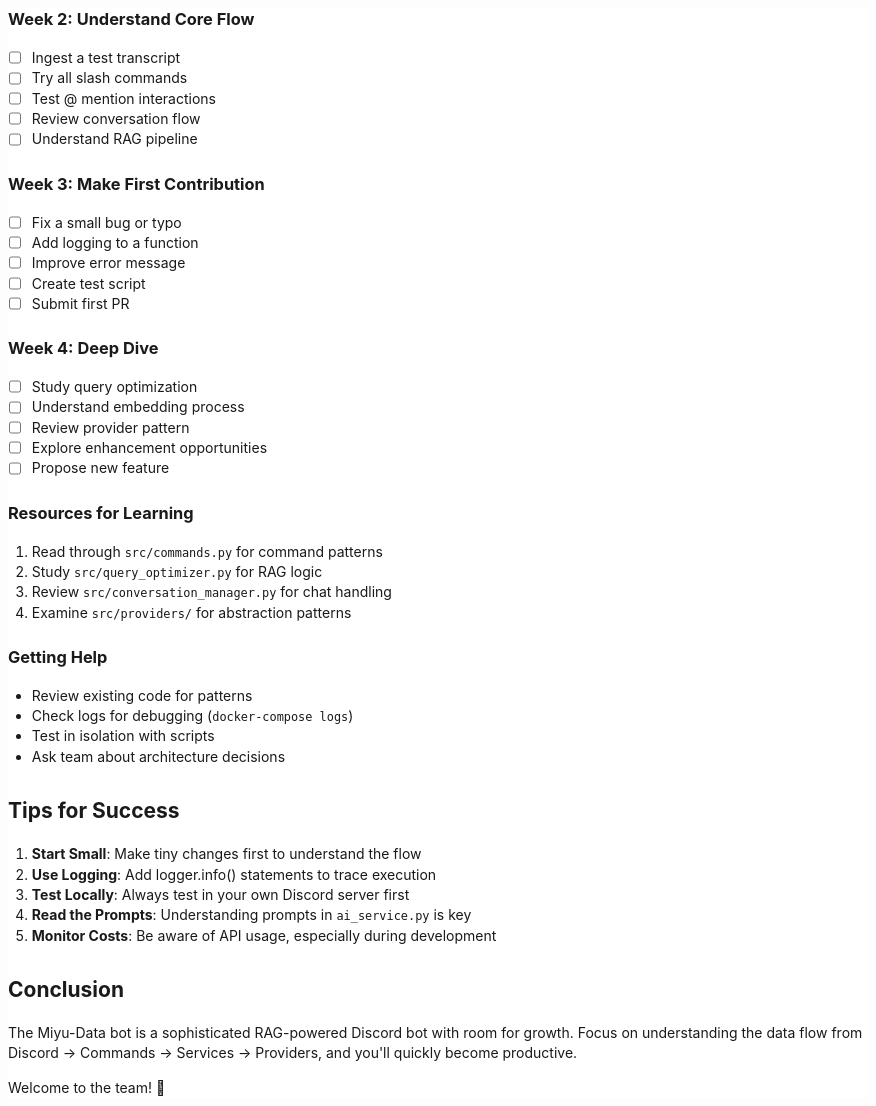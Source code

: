### Week 2: Understand Core Flow
- [ ] Ingest a test transcript
- [ ] Try all slash commands
- [ ] Test @ mention interactions
- [ ] Review conversation flow
- [ ] Understand RAG pipeline

### Week 3: Make First Contribution
- [ ] Fix a small bug or typo
- [ ] Add logging to a function
- [ ] Improve error message
- [ ] Create test script
- [ ] Submit first PR

### Week 4: Deep Dive
- [ ] Study query optimization
- [ ] Understand embedding process
- [ ] Review provider pattern
- [ ] Explore enhancement opportunities
- [ ] Propose new feature

### Resources for Learning
1. Read through `src/commands.py` for command patterns
2. Study `src/query_optimizer.py` for RAG logic
3. Review `src/conversation_manager.py` for chat handling
4. Examine `src/providers/` for abstraction patterns

### Getting Help
- Review existing code for patterns
- Check logs for debugging (`docker-compose logs`)
- Test in isolation with scripts
- Ask team about architecture decisions

## Tips for Success

1. **Start Small**: Make tiny changes first to understand the flow
2. **Use Logging**: Add logger.info() statements to trace execution
3. **Test Locally**: Always test in your own Discord server first
4. **Read the Prompts**: Understanding prompts in `ai_service.py` is key
5. **Monitor Costs**: Be aware of API usage, especially during development

## Conclusion

The Miyu-Data bot is a sophisticated RAG-powered Discord bot with room for growth. Focus on understanding the data flow from Discord → Commands → Services → Providers, and you'll quickly become productive.

Welcome to the team! 🚀